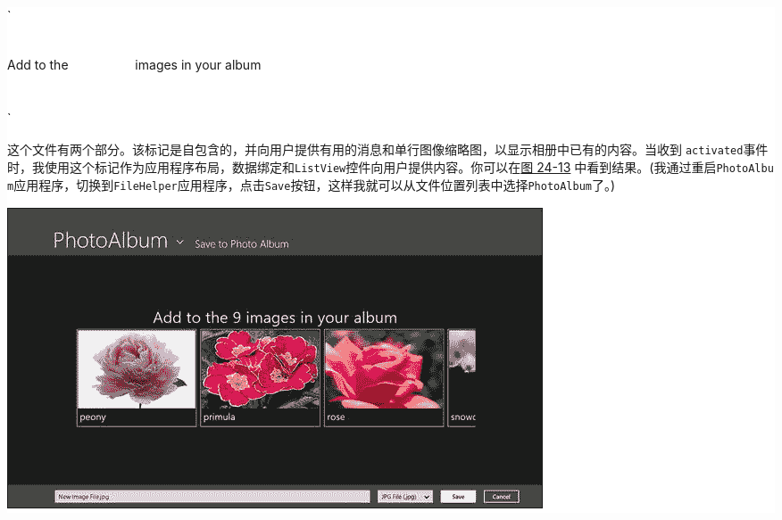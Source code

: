 `<!DOCTYPE html>
<html>
<head>
    <title></title>
    <style>
        #saveListView { width: 75%; height: 275px;}
    </style>
    <script>
        var storage = Windows.Storage;
        WinJS.UI.Pages.define("/pages/savePickerView.html", {
            ready: function (element, pickerUI) {
                pickerUI.title = "Save to Photo Album";
                pickerUI.addEventListener("targetfilerequested", function (e) {
                    var deferral = e.request.getDeferral();
                    storage.ApplicationData.current.localFolder
                        .createFileAsync(pickerUI.fileName,
                            storage.CreationCollisionOption.replaceExisting)
                            .then(function (file) {
                                e.request.targetFile = file;
                                App.processFile(file);
                                deferral.complete();
                            });
                });
            }
        });
    </script>
</head>
<body>
    <div class="title">Add to the
        <span class="title" data-win-bind="innerText: fileList.length"></span>
         images in your album</div>
    <div id="saveListView" data-win-control="WinJS.UI.ListView"
        data-win-options="{
            itemTemplate: imageTemplate,
            itemDataSource: ViewModel.fileList.dataSource,
            maxRows: 1
        }">
    </div>
</body>
</html>`

这个文件有两个部分。该标记是自包含的，并向用户提供有用的消息和单行图像缩略图，以显示相册中已有的内容。当收到 `activated`事件时，我使用这个标记作为应用程序布局，数据绑定和`ListView`控件向用户提供内容。你可以在[图 24-13](#fig_24_13) 中看到结果。(我通过重启`PhotoAlbum`应用程序，切换到`FileHelper`应用程序，点击`Save`按钮，这样我就可以从文件位置列表中选择`PhotoAlbum`了。)

![images](img/9781430244011_Fig24-13.jpg)

